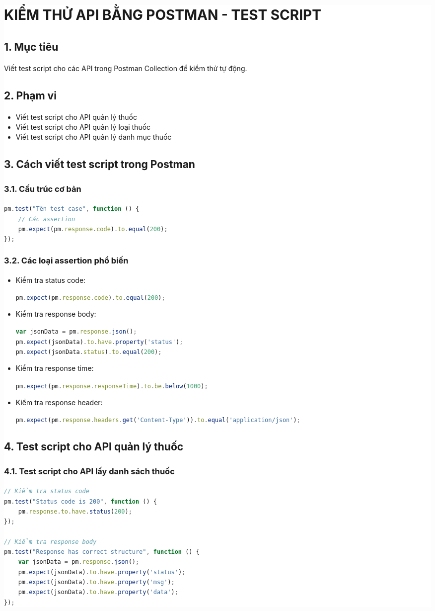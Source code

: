 # KIỂM THỬ API BẰNG POSTMAN - TEST SCRIPT

## 1. Mục tiêu

Viết test script cho các API trong Postman Collection để kiểm thử tự động.

## 2. Phạm vi

- Viết test script cho API quản lý thuốc
- Viết test script cho API quản lý loại thuốc
- Viết test script cho API quản lý danh mục thuốc

## 3. Cách viết test script trong Postman

### 3.1. Cấu trúc cơ bản

```javascript
pm.test("Tên test case", function () {
    // Các assertion
    pm.expect(pm.response.code).to.equal(200);
});
```

### 3.2. Các loại assertion phổ biến

- Kiểm tra status code:
  ```javascript
  pm.expect(pm.response.code).to.equal(200);
  ```

- Kiểm tra response body:
  ```javascript
  var jsonData = pm.response.json();
  pm.expect(jsonData).to.have.property('status');
  pm.expect(jsonData.status).to.equal(200);
  ```

- Kiểm tra response time:
  ```javascript
  pm.expect(pm.response.responseTime).to.be.below(1000);
  ```

- Kiểm tra response header:
  ```javascript
  pm.expect(pm.response.headers.get('Content-Type')).to.equal('application/json');
  ```

## 4. Test script cho API quản lý thuốc

### 4.1. Test script cho API lấy danh sách thuốc

```javascript
// Kiểm tra status code
pm.test("Status code is 200", function () {
    pm.response.to.have.status(200);
});

// Kiểm tra response body
pm.test("Response has correct structure", function () {
    var jsonData = pm.response.json();
    pm.expect(jsonData).to.have.property('status');
    pm.expect(jsonData).to.have.property('msg');
    pm.expect(jsonData).to.have.property('data');
});
```